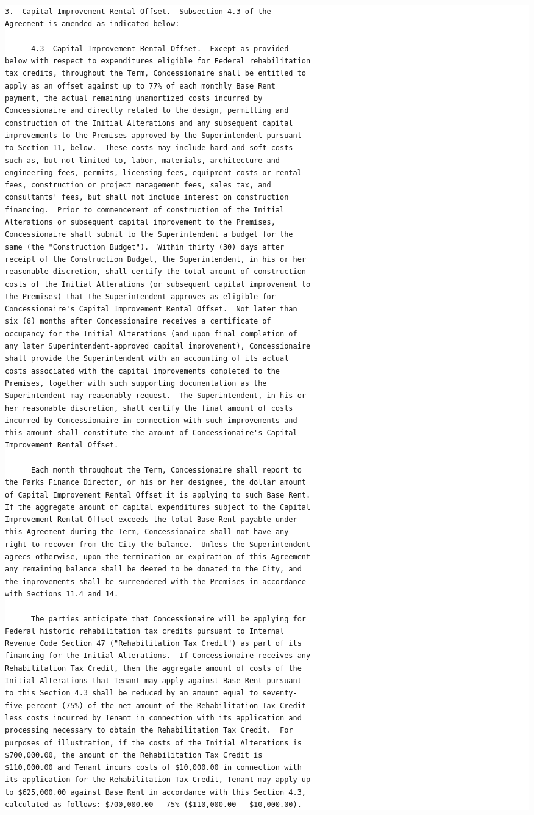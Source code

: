     3.  Capital Improvement Rental Offset.  Subsection 4.3 of the  
    Agreement is amended as indicated below:  
  
          4.3  Capital Improvement Rental Offset.  Except as provided  
    below with respect to expenditures eligible for Federal rehabilitation  
    tax credits, throughout the Term, Concessionaire shall be entitled to  
    apply as an offset against up to 77% of each monthly Base Rent  
    payment, the actual remaining unamortized costs incurred by  
    Concessionaire and directly related to the design, permitting and  
    construction of the Initial Alterations and any subsequent capital  
    improvements to the Premises approved by the Superintendent pursuant  
    to Section 11, below.  These costs may include hard and soft costs  
    such as, but not limited to, labor, materials, architecture and  
    engineering fees, permits, licensing fees, equipment costs or rental  
    fees, construction or project management fees, sales tax, and  
    consultants' fees, but shall not include interest on construction  
    financing.  Prior to commencement of construction of the Initial  
    Alterations or subsequent capital improvement to the Premises,  
    Concessionaire shall submit to the Superintendent a budget for the  
    same (the "Construction Budget").  Within thirty (30) days after  
    receipt of the Construction Budget, the Superintendent, in his or her  
    reasonable discretion, shall certify the total amount of construction  
    costs of the Initial Alterations (or subsequent capital improvement to  
    the Premises) that the Superintendent approves as eligible for  
    Concessionaire's Capital Improvement Rental Offset.  Not later than  
    six (6) months after Concessionaire receives a certificate of  
    occupancy for the Initial Alterations (and upon final completion of  
    any later Superintendent-approved capital improvement), Concessionaire  
    shall provide the Superintendent with an accounting of its actual  
    costs associated with the capital improvements completed to the  
    Premises, together with such supporting documentation as the  
    Superintendent may reasonably request.  The Superintendent, in his or  
    her reasonable discretion, shall certify the final amount of costs  
    incurred by Concessionaire in connection with such improvements and  
    this amount shall constitute the amount of Concessionaire's Capital  
    Improvement Rental Offset.  
  
          Each month throughout the Term, Concessionaire shall report to  
    the Parks Finance Director, or his or her designee, the dollar amount  
    of Capital Improvement Rental Offset it is applying to such Base Rent.  
    If the aggregate amount of capital expenditures subject to the Capital  
    Improvement Rental Offset exceeds the total Base Rent payable under  
    this Agreement during the Term, Concessionaire shall not have any  
    right to recover from the City the balance.  Unless the Superintendent  
    agrees otherwise, upon the termination or expiration of this Agreement  
    any remaining balance shall be deemed to be donated to the City, and  
    the improvements shall be surrendered with the Premises in accordance  
    with Sections 11.4 and 14.  
  
          The parties anticipate that Concessionaire will be applying for  
    Federal historic rehabilitation tax credits pursuant to Internal  
    Revenue Code Section 47 ("Rehabilitation Tax Credit") as part of its  
    financing for the Initial Alterations.  If Concessionaire receives any  
    Rehabilitation Tax Credit, then the aggregate amount of costs of the  
    Initial Alterations that Tenant may apply against Base Rent pursuant  
    to this Section 4.3 shall be reduced by an amount equal to seventy-  
    five percent (75%) of the net amount of the Rehabilitation Tax Credit  
    less costs incurred by Tenant in connection with its application and  
    processing necessary to obtain the Rehabilitation Tax Credit.  For  
    purposes of illustration, if the costs of the Initial Alterations is  
    $700,000.00, the amount of the Rehabilitation Tax Credit is  
    $110,000.00 and Tenant incurs costs of $10,000.00 in connection with  
    its application for the Rehabilitation Tax Credit, Tenant may apply up  
    to $625,000.00 against Base Rent in accordance with this Section 4.3,  
    calculated as follows: $700,000.00 - 75% ($110,000.00 - $10,000.00).  